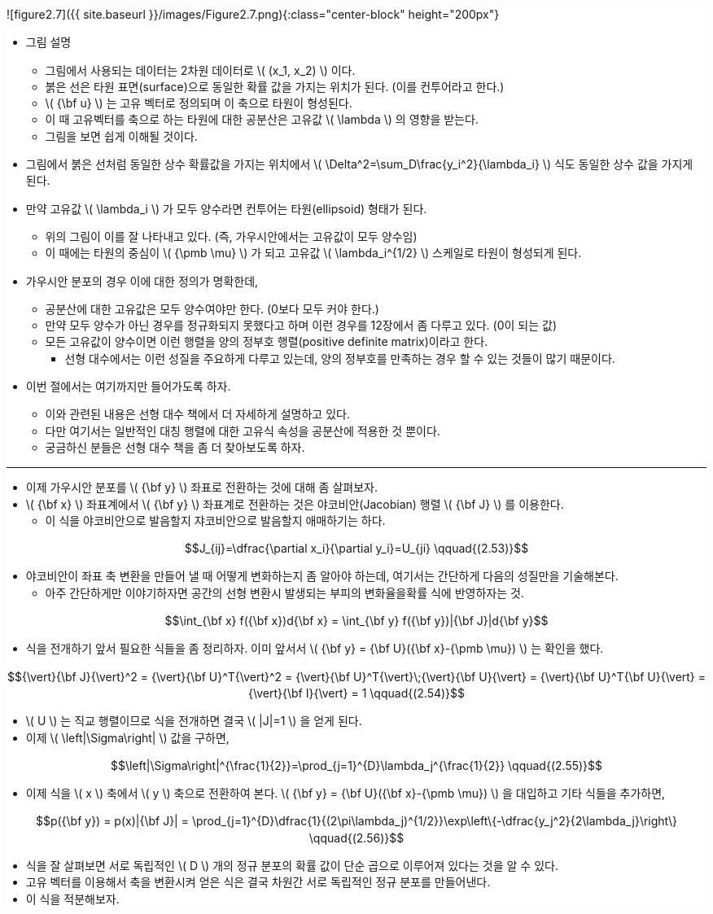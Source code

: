 ![figure2.7]({{ site.baseurl }}/images/Figure2.7.png){:class="center-block" height="200px"}

- 그림 설명
    - 그림에서 사용되는 데이터는 2차원 데이터로 \\( (x_1, x_2) \\) 이다.
    - 붉은 선은 타원 표면(surface)으로 동일한 확률 값을 가지는 위치가 된다. (이를 컨투어라고 한다.)
    - \\( {\bf u} \\) 는 고유 벡터로 정의되며 이 축으로 타원이 형성된다.
    - 이 때 고유벡터를 축으로 하는 타원에 대한 공분산은 고유값 \\( \lambda \\) 의 영향을 받는다.
    - 그림을 보면 쉽게 이해될 것이다.
    
- 그림에서 붉은 선처럼 동일한 상수 확률값을 가지는 위치에서 \\( \Delta^2=\sum\_D\frac{y\_i^2}{\lambda_i} \\) 식도 동일한 상수 값을 가지게 된다.
- 만약 고유값 \\( \lambda\_i \\) 가 모두 양수라면 컨투어는 타원(ellipsoid) 형태가 된다.
    - 위의 그림이 이를 잘 나타내고 있다. (즉, 가우시안에서는 고유값이 모두 양수임)
    - 이 때에는 타원의 중심이 \\( {\pmb \mu} \\) 가 되고 고유값 \\( \lambda_i^{1/2} \\) 스케일로 타원이 형성되게 된다.
- 가우시안 분포의 경우 이에 대한 정의가 명확한데,
    - 공분산에 대한 고유값은 모두 양수여야만 한다. (0보다 모두 커야 한다.)
    - 만약 모두 양수가 아닌 경우를 정규화되지 못했다고 하며 이런 경우를 12장에서 좀 다루고 있다. (0이 되는 값)
    - 모든 고유값이 양수이면 이런 행렬을 양의 정부호 행렬(positive definite matrix)이라고 한다.
        - 선형 대수에서는 이런 성질을 주요하게 다루고 있는데, 양의 정부호를 만족하는 경우 할 수 있는 것들이 많기 때문이다.

- 이번 절에서는 여기까지만 들어가도록 하자. 
    - 이와 관련된 내용은 선형 대수 책에서 더 자세하게 설명하고 있다.
    - 다만 여기서는 일반적인 대칭 행렬에 대한 고유식 속성을 공분산에 적용한 것 뿐이다.
    - 궁금하신 분들은 선형 대수 책을 좀 더 찾아보도록 하자.
  
-----
  
- 이제 가우시안 분포를 \\( {\bf y} \\) 좌표로 전환하는 것에 대해 좀 살펴보자.
- \\( {\bf x} \\) 좌표계에서 \\( {\bf y} \\) 좌표계로 전환하는 것은 야코비안(Jacobian) 행렬 \\( {\bf J} \\) 를 이용한다.
    - 이 식을 야코비안으로 발음할지 쟈코비안으로 발음할지 애매하기는 하다.
    
$$J_{ij}=\dfrac{\partial x_i}{\partial y_i}=U_{ji} \qquad{(2.53)}$$

- 야코비안이 좌표 축 변환을 만들어 낼 때 어떻게 변화하는지 좀 알아야 하는데, 여기서는 간단하게 다음의 성질만을 기술해본다.
    - 아주 간단하게만 이야기하자면 공간의 선형 변환시 발생되는 부피의 변화율을확률  식에 반영하자는 것.
    
$$\int_{\bf x} f({\bf x})d{\bf x} = \int_{\bf y} f({\bf y})|{\bf J}|d{\bf y}$$

- 식을 전개하기 앞서 필요한 식들을 좀 정리하자. 이미 앞서서 \\( {\bf y} = {\bf U}({\bf x}-{\pmb \mu}) \\) 는 확인을 했다.

$${\vert}{\bf J}{\vert}^2 = {\vert}{\bf U}^T{\vert}^2 = {\vert}{\bf U}^T{\vert}\;{\vert}{\bf U}{\vert} = {\vert}{\bf U}^T{\bf U}{\vert} = {\vert}{\bf I}{\vert} = 1 \qquad{(2.54)}$$

- \\( U \\) 는 직교 행렬이므로 식을 전개하면 결국 \\( \|J\|=1 \\) 을 얻게 된다.
- 이제 \\( \left\|\Sigma\right\| \\) 값을 구하면,

$$\left|\Sigma\right|^{\frac{1}{2}}=\prod_{j=1}^{D}\lambda_j^{\frac{1}{2}} \qquad{(2.55)}$$

- 이제 식을 \\( x \\) 축에서 \\( y \\) 축으로 전환하여 본다. \\( {\bf y} = {\bf U}({\bf x}-{\pmb \mu}) \\) 을 대입하고 기타 식들을 추가하면,

$$p({\bf y}) = p(x)|{\bf J}| = \prod_{j=1}^{D}\dfrac{1}{(2\pi\lambda_j)^{1/2}}\exp\left\{-\dfrac{y_j^2}{2\lambda_j}\right\} \qquad{(2.56)}$$

- 식을 잘 살펴보면 서로 독립적인 \\( D \\) 개의 정규 분포의 확률 값이 단순 곱으로 이루어져 있다는 것을 알 수 있다.
- 고유 벡터를 이용해서 축을 변환시켜 얻은 식은 결국 차원간 서로 독립적인 정규 분포를 만들어낸다.
- 이 식을 적분해보자.
